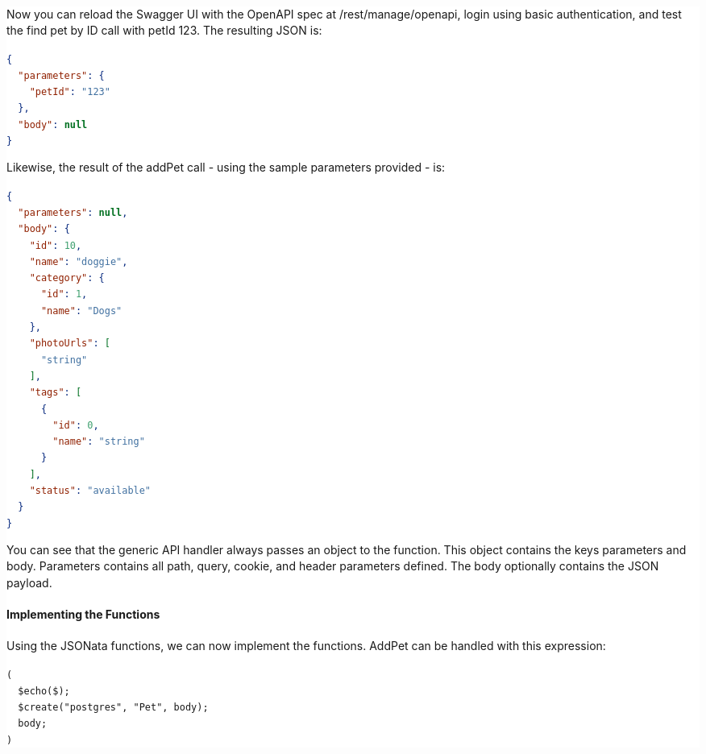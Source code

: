 Now you can reload the Swagger UI with the OpenAPI spec at /rest/manage/openapi, login using basic authentication, and test the find pet by ID call
with petId 123. The resulting JSON is:

```json
{
  "parameters": {
    "petId": "123"
  },
  "body": null
}
```

Likewise, the result of the addPet call - using the sample parameters provided - is:

```json
{
  "parameters": null,
  "body": {
    "id": 10,
    "name": "doggie",
    "category": {
      "id": 1,
      "name": "Dogs"
    },
    "photoUrls": [
      "string"
    ],
    "tags": [
      {
        "id": 0,
        "name": "string"
      }
    ],
    "status": "available"
  }
}
```

You can see that the generic API handler always passes an object to the function. This object contains the keys parameters and body.
Parameters contains all path, query, cookie, and header parameters defined. The body optionally contains the JSON payload.

#### Implementing the Functions

Using the JSONata functions, we can now implement the functions. AddPet can be handled with this expression:

```text
(
  $echo($);
  $create("postgres", "Pet", body);
  body;
)
```
